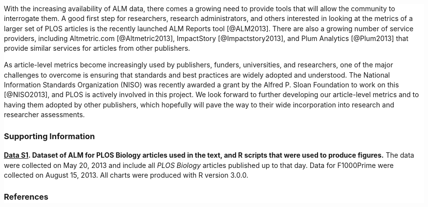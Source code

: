 
With the increasing availability of ALM data, there comes a growing need
to provide tools that will allow the community to interrogate them. A
good first step for researchers, research administrators, and others
interested in looking at the metrics of a larger set of PLOS articles is
the recently launched ALM Reports tool [@ALM2013]. There
are also a growing number of service providers, including Altmetric.com
[@Altmetric2013], ImpactStory [@Impactstory2013], and Plum Analytics
[@Plum2013] that provide similar services for articles
from other publishers.

As article-level metrics become increasingly used by publishers,
funders, universities, and researchers, one of the major challenges to
overcome is ensuring that standards and best practices are widely
adopted and understood. The National Information Standards Organization
(NISO) was recently awarded a grant by the Alfred P. Sloan Foundation to
work on this [@NISO2013], and PLOS is actively involved
in this project. We look forward to further developing our article-level
metrics and to having them adopted by other publishers, which hopefully
will pave the way to their wide incorporation into research and
researcher assessments.

### Supporting Information

**[Data S1](http://dx.doi.org/10.1371/journal.pbio.1001687.s001).
Dataset of ALM for PLOS Biology articles used in the text, and
R scripts that were used to produce figures.** The data were collected
on May 20, 2013 and include all *PLOS Biology* articles published up to
that day. Data for F1000Prime were collected on August 15, 2013. All
charts were produced with R version 3.0.0.

### References
